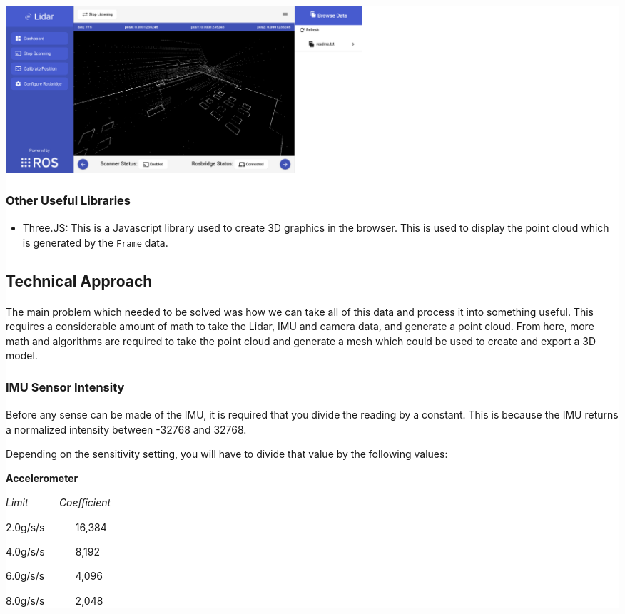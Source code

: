 <img src="https://github.com/aytimothy/RealityVirtualVirturalizer/blob/master/docs/img/web.png" alt="Web UI" width="500"/>
</p>

### Other Useful Libraries <a name="other"></a>
* Three.JS: This is a Javascript library used to create 3D graphics in the browser. This is used to display the point cloud which is generated by the `Frame` data.

## Technical Approach <a name="technical"></a>
The main problem which needed to be solved was how we can take all of this data and process it into something useful. This requires a considerable amount of math to take the Lidar, IMU and camera data, and generate a point cloud. From here, more math and algorithms are required to take the point cloud and generate a mesh which could be used to create and export a 3D model.


### IMU Sensor Intensity <a name="intensity"></a>

Before any sense can be made of the IMU, it is required that you divide the reading by a constant. This is because the IMU returns a normalized intensity between -32768 and 32768.

Depending on the sensitivity setting, you will have to divide that value by the following values:
    
**Accelerometer**

_Limit&nbsp;&nbsp;&nbsp;&nbsp;&nbsp;&nbsp;&nbsp;&nbsp;&nbsp;&nbsp;&nbsp;Coefficient_

2.0g/s/s&nbsp;&nbsp;&nbsp;&nbsp;&nbsp;&nbsp;&nbsp;&nbsp;&nbsp;&nbsp;&nbsp;16,384

4.0g/s/s&nbsp;&nbsp;&nbsp;&nbsp;&nbsp;&nbsp;&nbsp;&nbsp;&nbsp;&nbsp;&nbsp;8,192

6.0g/s/s&nbsp;&nbsp;&nbsp;&nbsp;&nbsp;&nbsp;&nbsp;&nbsp;&nbsp;&nbsp;&nbsp;4,096

8.0g/s/s&nbsp;&nbsp;&nbsp;&nbsp;&nbsp;&nbsp;&nbsp;&nbsp;&nbsp;&nbsp;&nbsp;2,048

